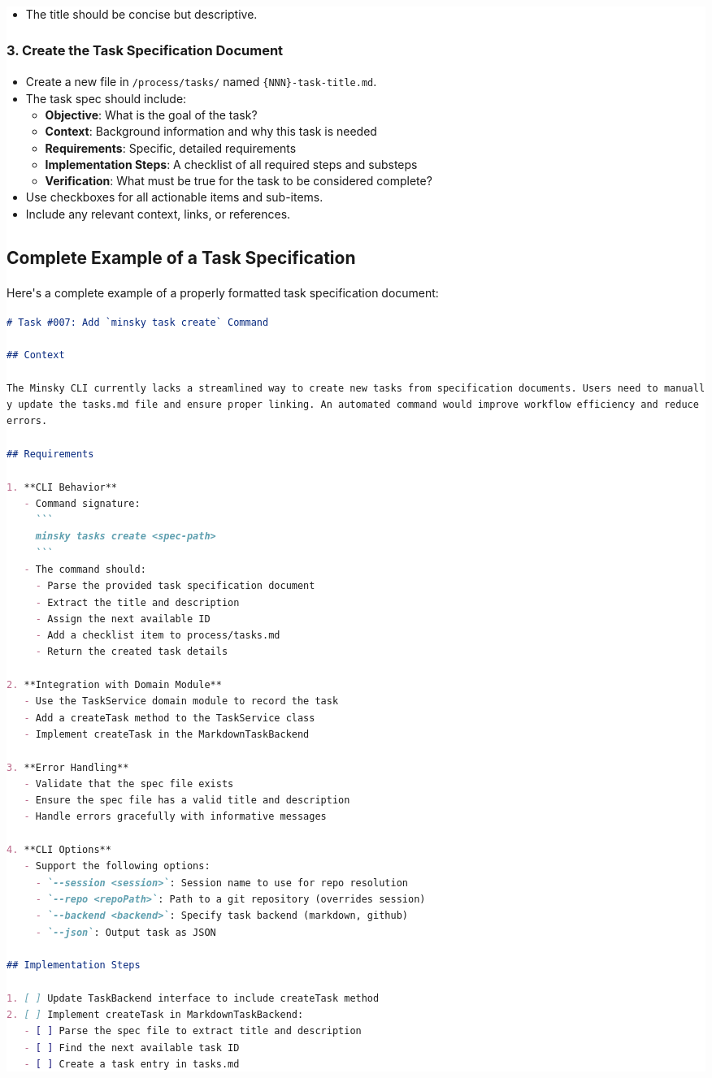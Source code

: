   - The title should be concise but descriptive.

### 3. Create the Task Specification Document
- Create a new file in `/process/tasks/` named `{NNN}-task-title.md`.
- The task spec should include:
  - **Objective**: What is the goal of the task?
  - **Context**: Background information and why this task is needed
  - **Requirements**: Specific, detailed requirements
  - **Implementation Steps**: A checklist of all required steps and substeps
  - **Verification**: What must be true for the task to be considered complete?
- Use checkboxes for all actionable items and sub-items.
- Include any relevant context, links, or references.

## Complete Example of a Task Specification

Here's a complete example of a properly formatted task specification document:

```markdown
# Task #007: Add `minsky task create` Command

## Context

The Minsky CLI currently lacks a streamlined way to create new tasks from specification documents. Users need to manually update the tasks.md file and ensure proper linking. An automated command would improve workflow efficiency and reduce errors.

## Requirements

1. **CLI Behavior**
   - Command signature:
     ```
     minsky tasks create <spec-path>
     ```
   - The command should:
     - Parse the provided task specification document
     - Extract the title and description
     - Assign the next available ID
     - Add a checklist item to process/tasks.md
     - Return the created task details

2. **Integration with Domain Module**
   - Use the TaskService domain module to record the task
   - Add a createTask method to the TaskService class
   - Implement createTask in the MarkdownTaskBackend

3. **Error Handling**
   - Validate that the spec file exists
   - Ensure the spec file has a valid title and description
   - Handle errors gracefully with informative messages

4. **CLI Options**
   - Support the following options:
     - `--session <session>`: Session name to use for repo resolution
     - `--repo <repoPath>`: Path to a git repository (overrides session)
     - `--backend <backend>`: Specify task backend (markdown, github)
     - `--json`: Output task as JSON

## Implementation Steps

1. [ ] Update TaskBackend interface to include createTask method
2. [ ] Implement createTask in MarkdownTaskBackend:
   - [ ] Parse the spec file to extract title and description
   - [ ] Find the next available task ID
   - [ ] Create a task entry in tasks.md
```